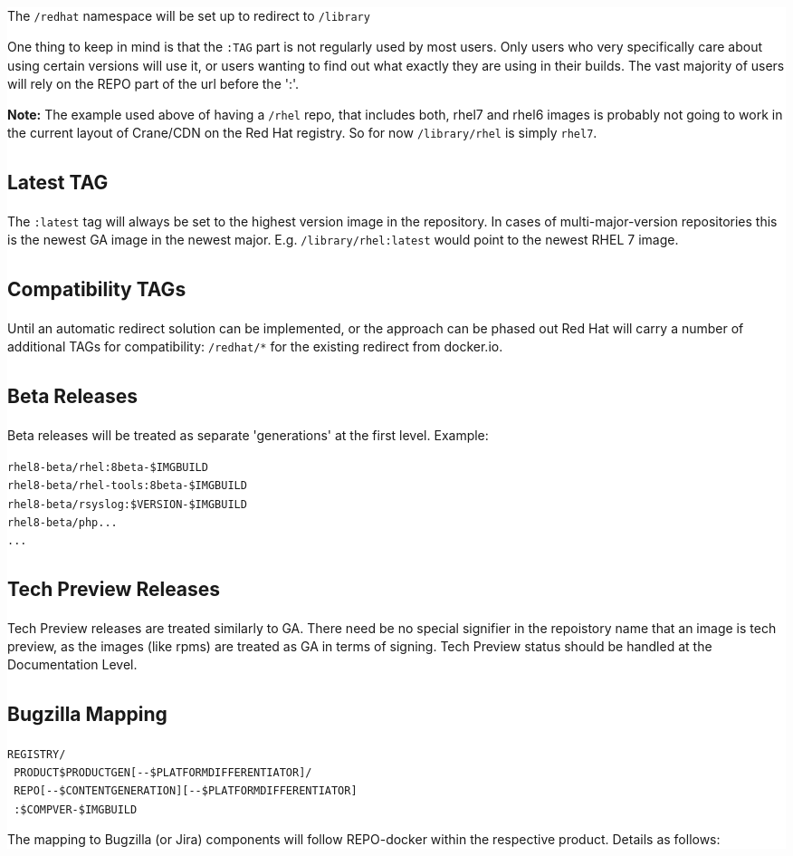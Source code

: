The `/redhat` namespace will be set up to redirect to `/library`

One thing to keep in mind is that the `:TAG` part is not regularly used by most users. Only users who very specifically care about using certain versions will use it, or users wanting to find out what exactly they are using in their builds. The vast majority of users will rely on the REPO part of the url before the ':'.

**Note:** The example used above of having a `/rhel` repo, that includes both, rhel7 and rhel6 images is probably not going to work in the current layout of Crane/CDN on the Red Hat registry. So for now `/library/rhel` is simply `rhel7`.

## Latest TAG

The `:latest` tag will always be set to the highest version image in the repository. In cases of multi-major-version repositories this is the newest GA image in the newest major. E.g. `/library/rhel:latest` would point to the newest RHEL 7 image. 

## Compatibility TAGs

Until an automatic redirect solution can be implemented, or the approach can be phased out Red Hat will carry a number of additional TAGs for compatibility: `/redhat/*` for the existing redirect from docker.io.

## Beta Releases

Beta releases will be treated as separate 'generations' at the first level. Example:

```
rhel8-beta/rhel:8beta-$IMGBUILD
rhel8-beta/rhel-tools:8beta-$IMGBUILD
rhel8-beta/rsyslog:$VERSION-$IMGBUILD
rhel8-beta/php...
...
```

## Tech Preview Releases

Tech Preview releases are treated similarly to GA. 
There need be no special signifier in the repoistory name that an
image is tech preview, as the images (like rpms) are treated as GA 
in terms of signing. Tech Preview status should be handled at the Documentation
Level.

## Bugzilla Mapping

```
REGISTRY/
 PRODUCT$PRODUCTGEN[--$PLATFORMDIFFERENTIATOR]/
 REPO[--$CONTENTGENERATION][--$PLATFORMDIFFERENTIATOR]
 :$COMPVER-$IMGBUILD
```

The mapping to Bugzilla (or Jira) components will follow REPO-docker within the respective product. Details as follows:
